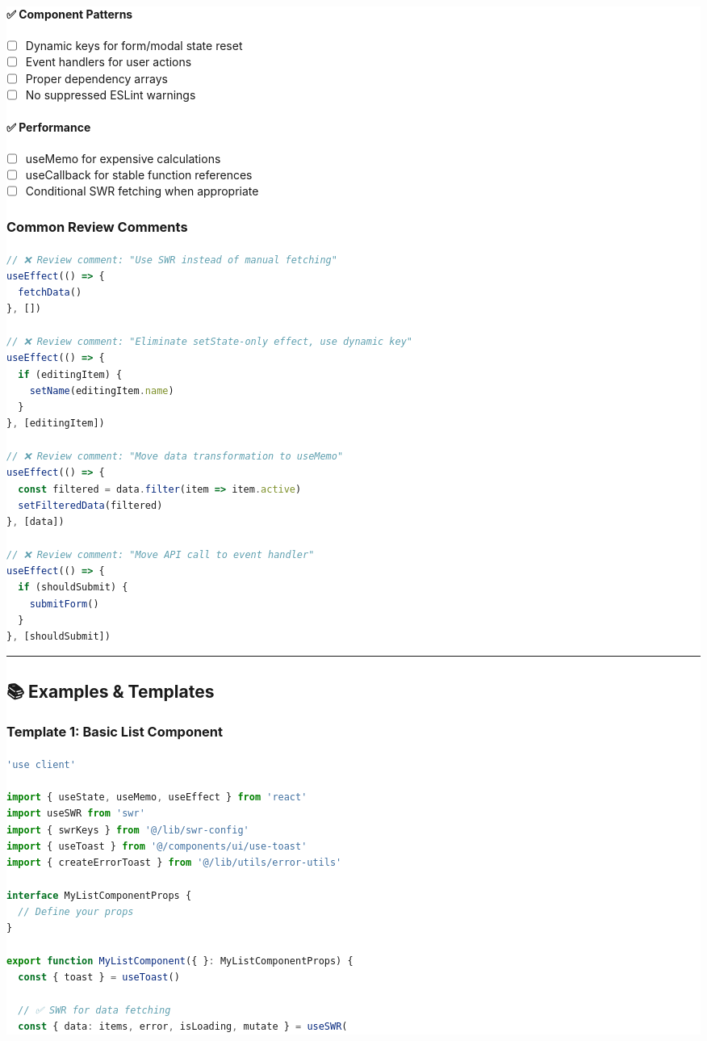 #### **✅ Component Patterns**
- [ ] Dynamic keys for form/modal state reset
- [ ] Event handlers for user actions
- [ ] Proper dependency arrays
- [ ] No suppressed ESLint warnings

#### **✅ Performance**
- [ ] useMemo for expensive calculations
- [ ] useCallback for stable function references
- [ ] Conditional SWR fetching when appropriate

### **Common Review Comments**

```typescript
// ❌ Review comment: "Use SWR instead of manual fetching"
useEffect(() => {
  fetchData()
}, [])

// ❌ Review comment: "Eliminate setState-only effect, use dynamic key"
useEffect(() => {
  if (editingItem) {
    setName(editingItem.name)
  }
}, [editingItem])

// ❌ Review comment: "Move data transformation to useMemo"
useEffect(() => {
  const filtered = data.filter(item => item.active)
  setFilteredData(filtered)
}, [data])

// ❌ Review comment: "Move API call to event handler"
useEffect(() => {
  if (shouldSubmit) {
    submitForm()
  }
}, [shouldSubmit])
```

---

## 📚 Examples & Templates

### **Template 1: Basic List Component**

```typescript
'use client'

import { useState, useMemo, useEffect } from 'react'
import useSWR from 'swr'
import { swrKeys } from '@/lib/swr-config'
import { useToast } from '@/components/ui/use-toast'
import { createErrorToast } from '@/lib/utils/error-utils'

interface MyListComponentProps {
  // Define your props
}

export function MyListComponent({ }: MyListComponentProps) {
  const { toast } = useToast()
  
  // ✅ SWR for data fetching
  const { data: items, error, isLoading, mutate } = useSWR(
```